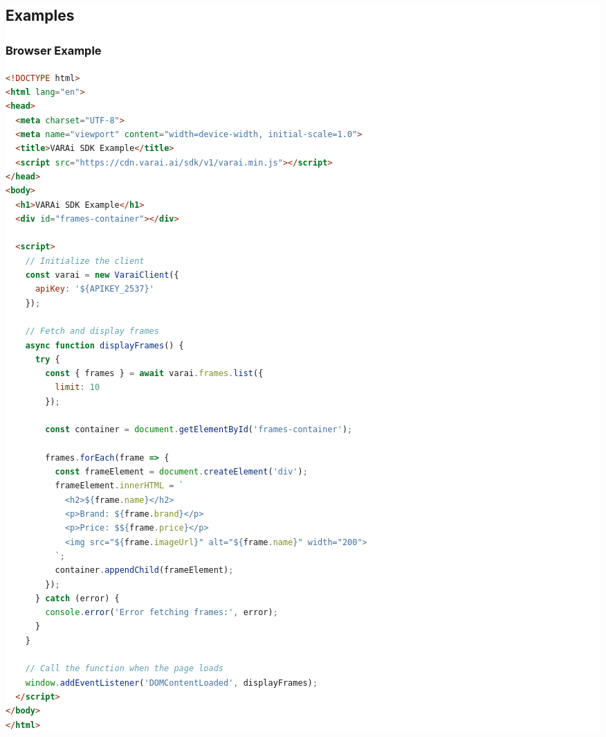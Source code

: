 ## Examples

### Browser Example

```html
<!DOCTYPE html>
<html lang="en">
<head>
  <meta charset="UTF-8">
  <meta name="viewport" content="width=device-width, initial-scale=1.0">
  <title>VARAi SDK Example</title>
  <script src="https://cdn.varai.ai/sdk/v1/varai.min.js"></script>
</head>
<body>
  <h1>VARAi SDK Example</h1>
  <div id="frames-container"></div>

  <script>
    // Initialize the client
    const varai = new VaraiClient({
      apiKey: '${APIKEY_2537}'
    });

    // Fetch and display frames
    async function displayFrames() {
      try {
        const { frames } = await varai.frames.list({
          limit: 10
        });

        const container = document.getElementById('frames-container');
        
        frames.forEach(frame => {
          const frameElement = document.createElement('div');
          frameElement.innerHTML = `
            <h2>${frame.name}</h2>
            <p>Brand: ${frame.brand}</p>
            <p>Price: $${frame.price}</p>
            <img src="${frame.imageUrl}" alt="${frame.name}" width="200">
          `;
          container.appendChild(frameElement);
        });
      } catch (error) {
        console.error('Error fetching frames:', error);
      }
    }

    // Call the function when the page loads
    window.addEventListener('DOMContentLoaded', displayFrames);
  </script>
</body>
</html>
```
